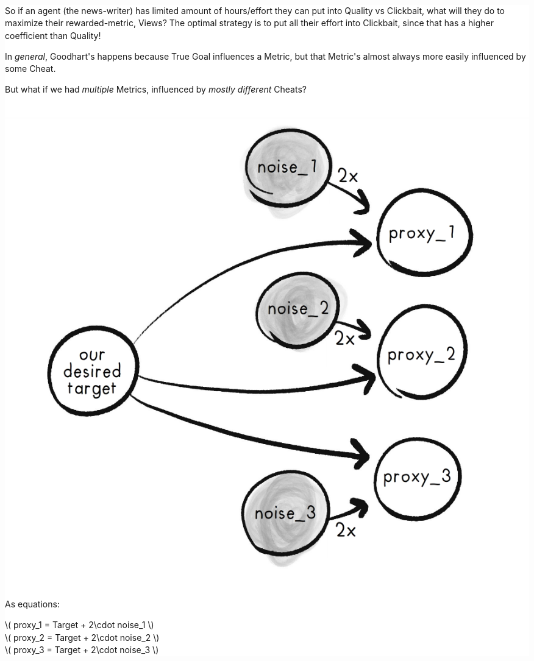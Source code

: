 So if an agent (the news-writer) has limited amount of hours/effort they can put into Quality vs Clickbait, what will they do to maximize their rewarded-metric, Views? The optimal strategy is to put all their effort into Clickbait, since that has a higher coefficient than Quality!

In *general*, Goodhart's happens because True Goal influences a Metric, but that Metric's almost always more easily influenced by some Cheat. 

But what if we had *multiple* Metrics, influenced by *mostly different* Cheats?

![](../content/media/backlog/causal_2.png)

As equations:

\\( proxy_1 = Target + 2\cdot noise_1 \\)    
\\( proxy_2 = Target + 2\cdot noise_2 \\)    
\\( proxy_3 = Target + 2\cdot noise_3 \\)    
